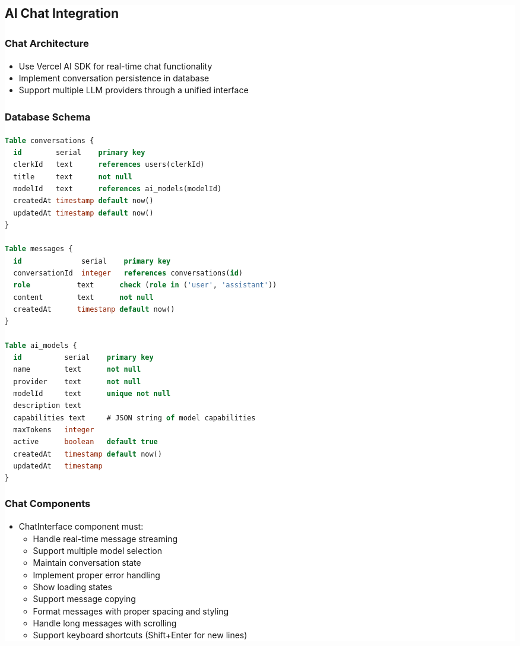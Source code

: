 ## AI Chat Integration

### Chat Architecture
- Use Vercel AI SDK for real-time chat functionality
- Implement conversation persistence in database
- Support multiple LLM providers through a unified interface

### Database Schema
```sql
Table conversations {
  id        serial    primary key
  clerkId   text      references users(clerkId)
  title     text      not null
  modelId   text      references ai_models(modelId)
  createdAt timestamp default now()
  updatedAt timestamp default now()
}

Table messages {
  id              serial    primary key
  conversationId  integer   references conversations(id)
  role           text      check (role in ('user', 'assistant'))
  content        text      not null
  createdAt      timestamp default now()
}

Table ai_models {
  id          serial    primary key
  name        text      not null
  provider    text      not null
  modelId     text      unique not null
  description text
  capabilities text     # JSON string of model capabilities
  maxTokens   integer
  active      boolean   default true
  createdAt   timestamp default now()
  updatedAt   timestamp
}
```

### Chat Components
- ChatInterface component must:
  - Handle real-time message streaming
  - Support multiple model selection
  - Maintain conversation state
  - Implement proper error handling
  - Show loading states
  - Support message copying
  - Format messages with proper spacing and styling
  - Handle long messages with scrolling
  - Support keyboard shortcuts (Shift+Enter for new lines)
